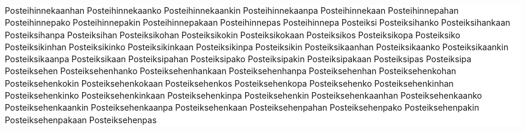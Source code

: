 Posteihinnekaanhan
Posteihinnekaanko
Posteihinnekaankin
Posteihinnekaanpa
Posteihinnekaan
Posteihinnepahan
Posteihinnepako
Posteihinnepakin
Posteihinnepakaan
Posteihinnepas
Posteihinnepa
Posteiksi
Posteiksihanko
Posteiksihankaan
Posteiksihanpa
Posteiksihan
Posteiksikohan
Posteiksikokin
Posteiksikokaan
Posteiksikos
Posteiksikopa
Posteiksiko
Posteiksikinhan
Posteiksikinko
Posteiksikinkaan
Posteiksikinpa
Posteiksikin
Posteiksikaanhan
Posteiksikaanko
Posteiksikaankin
Posteiksikaanpa
Posteiksikaan
Posteiksipahan
Posteiksipako
Posteiksipakin
Posteiksipakaan
Posteiksipas
Posteiksipa
Posteiksehen
Posteiksehenhanko
Posteiksehenhankaan
Posteiksehenhanpa
Posteiksehenhan
Posteiksehenkohan
Posteiksehenkokin
Posteiksehenkokaan
Posteiksehenkos
Posteiksehenkopa
Posteiksehenko
Posteiksehenkinhan
Posteiksehenkinko
Posteiksehenkinkaan
Posteiksehenkinpa
Posteiksehenkin
Posteiksehenkaanhan
Posteiksehenkaanko
Posteiksehenkaankin
Posteiksehenkaanpa
Posteiksehenkaan
Posteiksehenpahan
Posteiksehenpako
Posteiksehenpakin
Posteiksehenpakaan
Posteiksehenpas